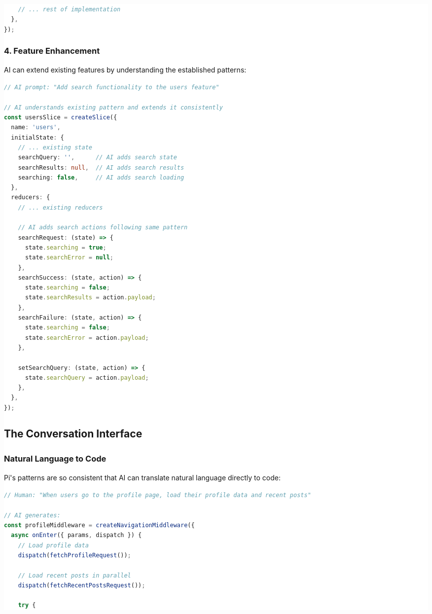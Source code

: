 ```typescript
    // ... rest of implementation
  },
});
```

### 4. Feature Enhancement

AI can extend existing features by understanding the established patterns:

```typescript
// AI prompt: "Add search functionality to the users feature"

// AI understands existing pattern and extends it consistently
const usersSlice = createSlice({
  name: 'users',
  initialState: {
    // ... existing state
    searchQuery: '',      // AI adds search state
    searchResults: null,  // AI adds search results
    searching: false,     // AI adds search loading
  },
  reducers: {
    // ... existing reducers
    
    // AI adds search actions following same pattern
    searchRequest: (state) => {
      state.searching = true;
      state.searchError = null;
    },
    searchSuccess: (state, action) => {
      state.searching = false;
      state.searchResults = action.payload;
    },
    searchFailure: (state, action) => {
      state.searching = false;
      state.searchError = action.payload;
    },
    
    setSearchQuery: (state, action) => {
      state.searchQuery = action.payload;
    },
  },
});
```

## The Conversation Interface

### Natural Language to Code

Pi's patterns are so consistent that AI can translate natural language directly to code:

```typescript
// Human: "When users go to the profile page, load their profile data and recent posts"

// AI generates:
const profileMiddleware = createNavigationMiddleware({
  async onEnter({ params, dispatch }) {
    // Load profile data
    dispatch(fetchProfileRequest());
    
    // Load recent posts in parallel
    dispatch(fetchRecentPostsRequest());
    
    try {
```